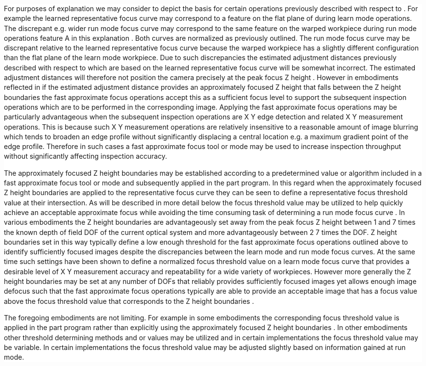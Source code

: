 For purposes of explanation we may consider to depict the basis for certain operations previously described with respect to . For example the learned representative focus curve may correspond to a feature on the flat plane of during learn mode operations. The discrepant e.g. wider run mode focus curve may correspond to the same feature on the warped workpiece during run mode operations feature A in this explanation . Both curves are normalized as previously outlined. The run mode focus curve may be discrepant relative to the learned representative focus curve because the warped workpiece has a slightly different configuration than the flat plane of the learn mode workpiece. Due to such discrepancies the estimated adjustment distances previously described with respect to which are based on the learned representative focus curve will be somewhat incorrect. The estimated adjustment distances will therefore not position the camera precisely at the peak focus Z height . However in embodiments reflected in if the estimated adjustment distance provides an approximately focused Z height that falls between the Z height boundaries the fast approximate focus operations accept this as a sufficient focus level to support the subsequent inspection operations which are to be performed in the corresponding image. Applying the fast approximate focus operations may be particularly advantageous when the subsequent inspection operations are X Y edge detection and related X Y measurement operations. This is because such X Y measurement operations are relatively insensitive to a reasonable amount of image blurring which tends to broaden an edge profile without significantly displacing a central location e.g. a maximum gradient point of the edge profile. Therefore in such cases a fast approximate focus tool or mode may be used to increase inspection throughput without significantly affecting inspection accuracy.

The approximately focused Z height boundaries may be established according to a predetermined value or algorithm included in a fast approximate focus tool or mode and subsequently applied in the part program. In this regard when the approximately focused Z height boundaries are applied to the representative focus curve they can be seen to define a representative focus threshold value at their intersection. As will be described in more detail below the focus threshold value may be utilized to help quickly achieve an acceptable approximate focus while avoiding the time consuming task of determining a run mode focus curve . In various embodiments the Z height boundaries are advantageously set away from the peak focus Z height between 1 and 7 times the known depth of field DOF of the current optical system and more advantageously between 2 7 times the DOF. Z height boundaries set in this way typically define a low enough threshold for the fast approximate focus operations outlined above to identify sufficiently focused images despite the discrepancies between the learn mode and run mode focus curves. At the same time such settings have been shown to define a normalized focus threshold value on a learn mode focus curve that provides a desirable level of X Y measurement accuracy and repeatability for a wide variety of workpieces. However more generally the Z height boundaries may be set at any number of DOFs that reliably provides sufficiently focused images yet allows enough image defocus such that the fast approximate focus operations typically are able to provide an acceptable image that has a focus value above the focus threshold value that corresponds to the Z height boundaries .

The foregoing embodiments are not limiting. For example in some embodiments the corresponding focus threshold value is applied in the part program rather than explicitly using the approximately focused Z height boundaries . In other embodiments other threshold determining methods and or values may be utilized and in certain implementations the focus threshold value may be variable. In certain implementations the focus threshold value may be adjusted slightly based on information gained at run mode.
